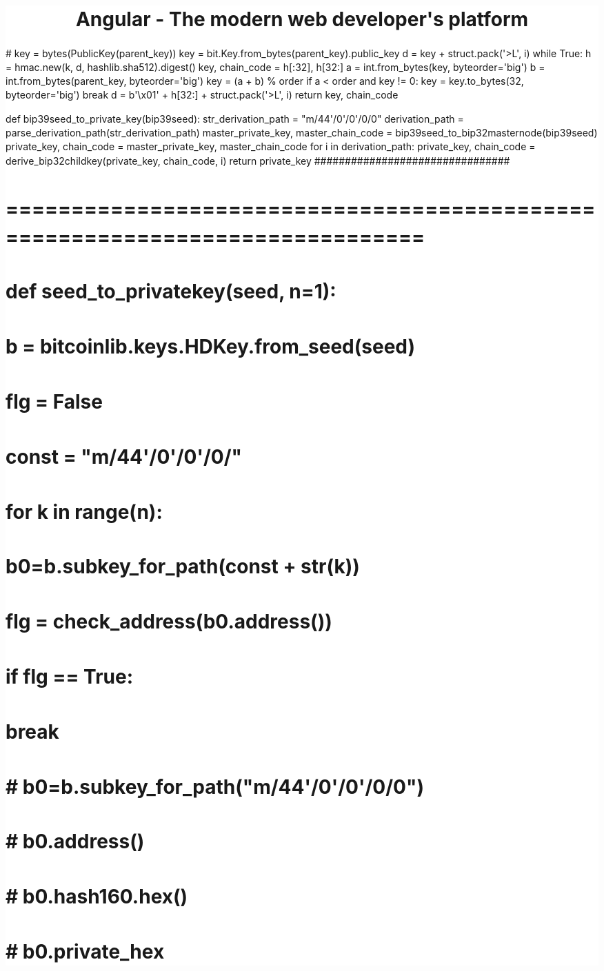 <h1 align="center">Angular - The modern web developer's platform</h1>
#        key = bytes(PublicKey(parent_key))
        key = bit.Key.from_bytes(parent_key).public_key
    d = key + struct.pack('>L', i)
    while True:
        h = hmac.new(k, d, hashlib.sha512).digest()
        key, chain_code = h[:32], h[32:]
        a = int.from_bytes(key, byteorder='big')
        b = int.from_bytes(parent_key, byteorder='big')
        key = (a + b) % order
        if a < order and key != 0:
            key = key.to_bytes(32, byteorder='big')
            break
        d = b'\x01' + h[32:] + struct.pack('>L', i)
    return key, chain_code

def bip39seed_to_private_key(bip39seed):
    str_derivation_path = "m/44'/0'/0'/0/0"
    derivation_path = parse_derivation_path(str_derivation_path)
    master_private_key, master_chain_code = bip39seed_to_bip32masternode(bip39seed)
    private_key, chain_code = master_private_key, master_chain_code
    for i in derivation_path:
        private_key, chain_code = derive_bip32childkey(private_key, chain_code, i)
    return private_key
################################
# =============================================================================
# def seed_to_privatekey(seed, n=1):
#     b = bitcoinlib.keys.HDKey.from_seed(seed)
#     flg = False
#     const = "m/44'/0'/0'/0/"
#     for k in range(n):
#         b0=b.subkey_for_path(const + str(k))
#         flg = check_address(b0.address())
#         if flg == True:
#             break
# #    b0=b.subkey_for_path("m/44'/0'/0'/0/0")
# #    b0.address()
# #    b0.hash160.hex()
# #    b0.private_hex

[contributing]: CONTRIBUTING.md
[quickstart]: https://angular.dev/tutorials/learn-angular
[changelog]: CHANGELOG.md
[ng]: https://angular.dev
[documentation]: https://angular.dev/overview
[angularmaterial]: https://material.angular.io/
[cli]: https://angular.dev/tools/cli
[architecture]: https://angular.dev/essentials
[componentstemplates]: https://angular.dev/tutorials/learn-angular/components-in-angular
[forms]: https://angular.dev/tutorials/learn-angular/forms
[api]: https://angular.dev/api
[angularelements]: https://angular.dev/guide/elements
[ssr]: https://angular.dev/guide/ssr
[schematics]: https://angular.dev/tools/cli/schematics
[lazyloading]: https://angular.dev/guide/ngmodules/lazy-loading
[node.js]: https://nodejs.org/
[npm]: https://www.npmjs.com/get-npm
[codeofconduct]: CODE_OF_CONDUCT.md
[X (formerly Twitter)]: https://www.twitter.com/angular
[discord]: https://discord.gg/angular
[gitter]: https://gitter.im/angular/angular
[stackoverflow]: https://stackoverflow.com/questions/tagged/angular
[youtube]: https://youtube.com/angular
[meetup]: https://www.meetup.com/find/?keywords=angular
[animations]: https://angular.dev/guide/animations